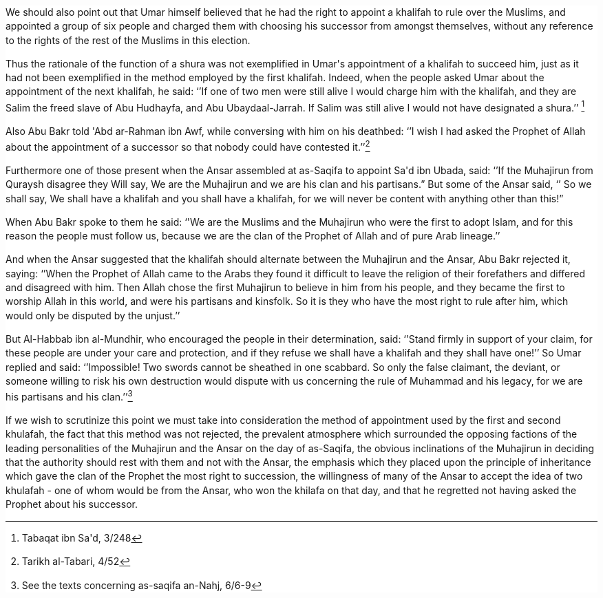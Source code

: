 We should also point out that Umar himself believed that he had the
right to appoint a khalifah to rule over the Muslims, and appointed a
group of six people and charged them with choosing his successor from
amongst themselves, without any reference to the rights of the rest of
the Muslims in this election.

Thus the rationale of the function of a shura was not exemplified in
Umar's appointment of a khalifah to succeed him, just as it had not been
exemplified in the method employed by the first khalifah. Indeed, when
the people asked Umar about the appointment of the next khalifah, he
said: ‘’If one of two men were still alive I would charge him with the
khalifah, and they are Salim the freed slave of Abu Hudhayfa, and Abu
Ubaydaal-Jarrah. If Salim was still alive I would not have designated a
shura.’’ [^7]

Also Abu Bakr told 'Abd ar-Rahman ibn Awf, while conversing with him on
his deathbed: ‘’I wish I had asked the Prophet of Allah about the
appointment of a successor so that nobody could have contested it.’’[^8]

Furthermore one of those present when the Ansar assembled at as-Saqifa
to appoint Sa'd ibn Ubada, said: ‘’If the Muhajirun from Quraysh
disagree they Will say, We are the Muhajirun and we are his clan and his
partisans.” But some of the Ansar said, ‘’ So we shall say, We shall
have a khalifah and you shall have a khalifah, for we will never be
content with anything other than this!”

When Abu Bakr spoke to them he said: ‘'We are the Muslims and the
Muhajirun who were the first to adopt Islam, and for this reason the
people must follow us, because we are the clan of the Prophet of Allah
and of pure Arab lineage.’’

And when the Ansar suggested that the khalifah should alternate between
the Muhajirun and the Ansar, Abu Bakr rejected it, saying: ‘’When the
Prophet of Allah came to the Arabs they found it difficult to leave the
religion of their forefathers and differed and disagreed with him. Then
Allah chose the first Muhajirun to believe in him from his people, and
they became the first to worship Allah in this world, and were his
partisans and kinsfolk. So it is they who have the most right to rule
after him, which would only be disputed by the unjust.’’

But Al-Habbab ibn al-Mundhir, who encouraged the people in their
determination, said: ‘’Stand firmly in support of your claim, for these
people are under your care and protection, and if they refuse we shall
have a khalifah and they shall have one!’’ So Umar replied and said:
‘’Impossible! Two swords cannot be sheathed in one scabbard. So only the
false claimant, the deviant, or someone willing to risk his own
destruction would dispute with us concerning the rule of Muhammad and
his legacy, for we are his partisans and his clan.’’[^9]

If we wish to scrutinize this point we must take into consideration the
method of appointment used by the first and second khulafah, the fact
that this method was not rejected, the prevalent atmosphere which
surrounded the opposing factions of the leading personalities of the
Muhajirun and the Ansar on the day of as-Saqifa, the obvious
inclinations of the Muhajirun in deciding that the authority should rest
with them and not with the Ansar, the emphasis which they placed upon
the principle of inheritance which gave the clan of the Prophet the most
right to succession, the willingness of many of the Ansar to accept the
idea of two khulafah - one of whom would be from the Ansar, who won the
khilafa on that day, and that he regretted not having asked the Prophet
about his successor.


[^1]: Tarikh al-Tabari, 5/26
[^2]: Sharh al-Nahj of Ibn Hadid, 6/46
[^3]: Tarikh al-Tabari, 3/20
[^4]: Tarikh al-Kamil of Ibn Athir and others
[^5]: Musnad Ahmad, 1/300; Sahih Muslim, vol 2, at the end of
[^6]: Tarikh al-Yaqubi, 2/126-127
[^7]: Tabaqat ibn Sa'd, 3/248
[^8]: Tarikh al-Tabari, 4/52
[^9]: See the texts concerning as-saqifa an-Nahj, 6/6-9
[^10]: Sunan ad-Darimi, 1/50
[^11]: Ibid
[^12]: Ibid
[^13]: Surat al-'Abasa, 28-32
[^14]: 'Umdatul Qari'